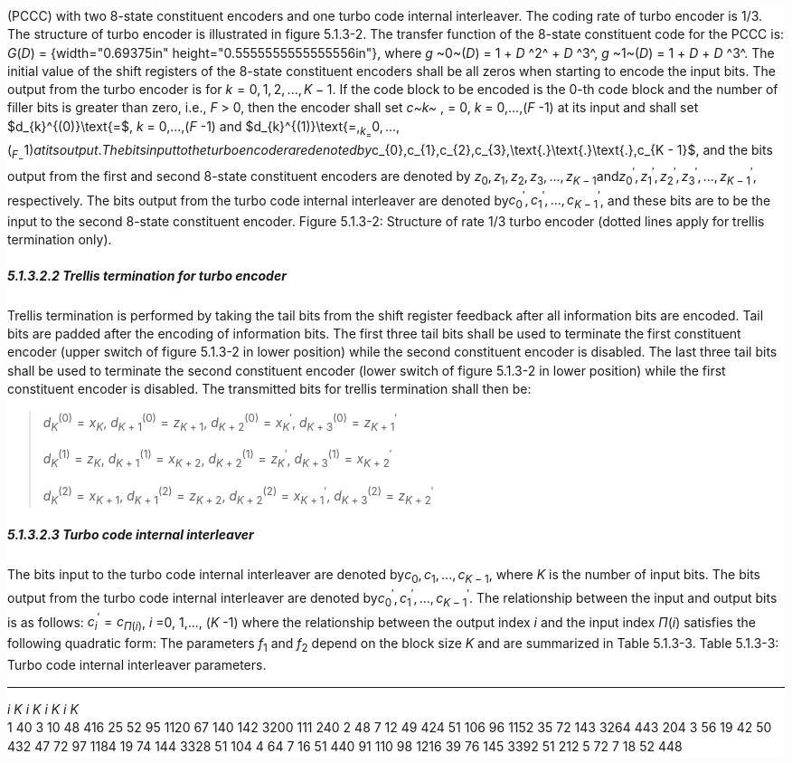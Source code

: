 (PCCC) with two 8-state constituent encoders and one turbo code internal
interleaver. The coding rate of turbo encoder is 1/3. The structure of turbo
encoder is illustrated in figure 5.1.3-2.
The transfer function of the 8-state constituent code for the PCCC is:
_G_(_D_) = {width="0.69375in" height="0.5555555555555556in"},
where
_g_ ~0~(_D_) = 1 + _D_ ^2^ + _D_ ^3^,
_g_ ~1~(_D_) = 1 + _D_ \+ _D_ ^3^.
The initial value of the shift registers of the 8-state constituent encoders
shall be all zeros when starting to encode the input bits.
The output from the turbo encoder is
for $k = 0,1,2,\text{.}\text{.}\text{.},K - 1$.
If the code block to be encoded is the 0-th code block and the number of
filler bits is greater than zero, i.e., _F_ > 0, then the encoder shall set
_c~k~_ , = 0, _k_ = 0,...,(_F_ -1) at its input and shall set
$d_{k}^{(0)}\text{=$, _k_ = 0,...,(_F_ -1) and
$d_{k}^{(1)}\text{=$, _k_ = 0,...,(_F_ -1) at its output.
The bits input to the turbo encoder are denoted
by$c_{0},c_{1},c_{2},c_{3},\text{.}\text{.}\text{.},c_{K - 1}$, and the bits
output from the first and second 8-state constituent encoders are denoted by
$z_{0},z_{1},z_{2},z_{3},\text{.}\text{.}\text{.},z_{K -
1}$and$z_{0}^{'},z_{1}^{'},z_{2}^{'},z_{3}^{'},\text{.}\text{.}\text{.},z_{K -
1}^{'}$, respectively. The bits output from the turbo code internal
interleaver are denoted by$c_{0}^{'},c_{1}^{'},\text{.}\text{.}\text{.},c_{K -
1}^{'}$, and these bits are to be the input to the second 8-state constituent
encoder.
Figure 5.1.3-2: Structure of rate 1/3 turbo encoder (dotted lines apply for
trellis termination only).
##### 5.1.3.2.2 Trellis termination for turbo encoder
Trellis termination is performed by taking the tail bits from the shift
register feedback after all information bits are encoded. Tail bits are padded
after the encoding of information bits.
The first three tail bits shall be used to terminate the first constituent
encoder (upper switch of figure 5.1.3-2 in lower position) while the second
constituent encoder is disabled. The last three tail bits shall be used to
terminate the second constituent encoder (lower switch of figure 5.1.3-2 in
lower position) while the first constituent encoder is disabled.
The transmitted bits for trellis termination shall then be:
> $d_{K}^{(0)} = x_{K}$, $d_{K + 1}^{(0)} = z_{K + 1}$, $d_{K + 2}^{(0)} =
> x_{K}^{'}$, $d_{K + 3}^{(0)} = z_{K + 1}^{'}$
>
> $d_{K}^{(1)} = z_{K}$, $d_{K + 1}^{(1)} = x_{K + 2}$, $d_{K + 2}^{(1)} =
> z_{K}^{'}$, $d_{K + 3}^{(1)} = x_{K + 2}^{'}$
>
> $d_{K}^{(2)} = x_{K + 1}$, $d_{K + 1}^{(2)} = z_{K + 2}$, $d_{K + 2}^{(2)} =
> x_{K + 1}^{'}$, $d_{K + 3}^{(2)} = z_{K + 2}^{'}$
##### 5.1.3.2.3 Turbo code internal interleaver
The bits input to the turbo code internal interleaver are denoted
by$c_{0},c_{1},\text{.}\text{.}\text{.},c_{K - 1}$, where _K_ is the number of
input bits. The bits output from the turbo code internal interleaver are
denoted by$c_{0}^{'},c_{1}^{'},\text{.}\text{.}\text{.},c_{K - 1}^{'}$.
The relationship between the input and output bits is as follows:
$c_{i}^{'} = c_{\Pi\left( i \right)}$, _i_ =0, 1,..., (_K_ -1)
where the relationship between the output index _i_ and the input index
$\Pi(i)$ satisfies the following quadratic form:
The parameters $f_{1}$ and $f_{2}$ depend on the block size _K_ and are
summarized in Table 5.1.3-3.
Table 5.1.3-3: Turbo code internal interleaver parameters.
* * *
_i_ _K_ _i_ _K_ _i_ _K_ _i_ _K_  
1 40 3 10 48 416 25 52 95 1120 67 140 142 3200 111 240 2 48 7 12 49 424 51 106
96 1152 35 72 143 3264 443 204 3 56 19 42 50 432 47 72 97 1184 19 74 144 3328
51 104 4 64 7 16 51 440 91 110 98 1216 39 76 145 3392 51 212 5 72 7 18 52 448